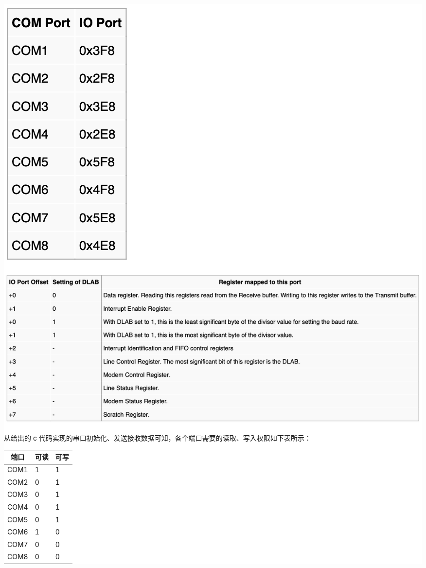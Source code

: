 ![COM_port_addr1](../../../assets/cs/os/ysosv2/lab1/COM_port_addr1.png)

![COM_port_addr2](../../../assets/cs/os/ysosv2/lab1/COM_port_addr2.png)

从给出的 c 代码实现的串口初始化、发送接收数据可知，各个端口需要的读取、写入权限如下表所示：

| 端口 | 可读 | 可写 |
| ---- | ---- | ---- |
| COM1 | 1    | 1    |
| COM2 | 0    | 1    |
| COM3 | 0    | 1    |
| COM4 | 0    | 1    |
| COM5 | 0    | 1    |
| COM6 | 1    | 0    |
| COM7 | 0    | 0    |
| COM8 | 0    | 0    |
